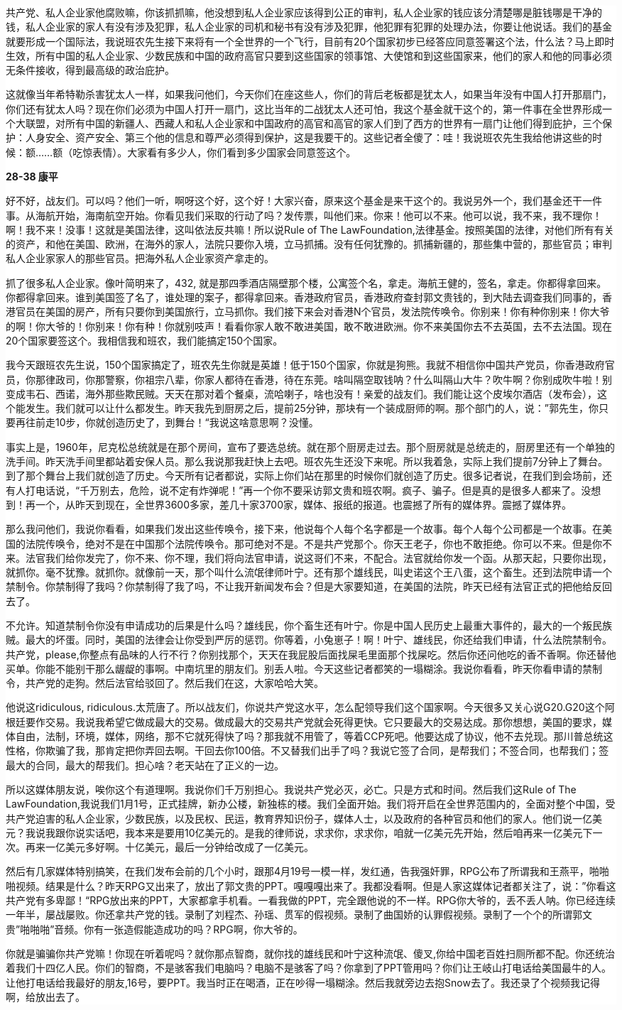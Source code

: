 共产党、私人企业家他腐败嘛，你该抓抓嘛，他没想到私人企业家应该得到公正的审判，私人企业家的钱应该分清楚哪是脏钱哪是干净的钱，私人企业家的家人有没有涉及犯罪，私人企业家的司机和秘书有没有涉及犯罪，他犯罪有犯罪的处理办法，你要让他说话。我们的基金就要形成一个国际法，我说班农先生接下来将有一个全世界的一个飞行，目前有20个国家初步已经答应同意签署这个法，什么法？马上即时生效，所有中国的私人企业家、少数民族和中国的政府高官只要到这些国家的领事馆、大使馆和到这些国家来，他们的家人和他的同事必须无条件接收，得到最高级的政治庇护。
  

这就像当年希特勒杀害犹太人一样，如果我问他们，今天你们在座这些人，你们的背后老板都是犹太人，如果当年没有中国人打开那扇门，你们还有犹太人吗？现在你们必须为中国人打开一扇门，这比当年的二战犹太人还可怕，我这个基金就干这个的，第一件事在全世界形成一个大联盟，对所有中国的新疆人、西藏人和私人企业家和中国政府的高官和高官的家人们到了西方的世界有一扇门让他们得到庇护，三个保护：人身安全、资产安全、第三个他的信息和尊严必须得到保护，这是我要干的。这些记者全傻了：哇！我说班农先生我给他讲这些的时候：额……额（吃惊表情）。大家看有多少人，你们看到多少国家会同意签这个。
  

**28-38 康平**
  

好不好，战友们。可以吗？他们一听，啊呀这个好，这个好！大家兴奋，原来这个基金是来干这个的。我说另外一个，我们基金还干一件事。从海航开始，海南航空开始。你看见我们采取的行动了吗？发传票，叫他们来。你来！他可以不来。他可以说，我不来，我不理你！啊！我不来！没事！这就是美国法律，这叫依法反共嘛！所以说Rule of The LawFoundation,法律基金。按照美国的法律，对他们所有有关的资产，和他在美国、欧洲，在海外的家人，法院只要你入境，立马抓捕。没有任何犹豫的。抓捕新疆的，那些集中营的，那些官员；审判私人企业家家人的那些官员。把海外私人企业家资产拿走的。
  

抓了很多私人企业家。像叶简明来了，432, 就是那四季酒店隔壁那个楼，公寓签个名，拿走。海航王健的，签名，拿走。你都得拿回来。你都得拿回来。谁到美国签了名了，谁处理的案子，都得拿回来。香港政府官员，香港政府查封郭文贵钱的，到大陆去调查我们同事的，香港官员在美国的房产，所有只要你到美国旅行，立马抓你。我们接下来会对香港N个官员，发法院传唤令。你别来！你有种你别来！你大爷的啊！你大爷的！你别来！你有种！你就别吱声！看看你家人敢不敢进美国，敢不敢进欧洲。你不来美国你去不去英国，去不去法国。现在20个国家要签这个。我相信我和班农，我们能搞定150个国家。
  

我今天跟班农先生说，150个国家搞定了，班农先生你就是英雄！低于150个国家，你就是狗熊。我就不相信你中国共产党员，你香港政府官员，你那律政司，你那警察，你祖宗八辈，你家人都待在香港，待在东莞。啥叫隔空取钱呐？什么叫隔山大牛？吹牛啊？你别成吹牛啦！别变成韦石、西诺，海外那些欺民贼。天天在那对着个餐桌，流哈喇子，啥也没有！亲爱的战友们。我们能让这个皮埃尔酒店（发布会），这个能发生。我们就可以让什么都发生。昨天我先到厨房之后，提前25分钟，那块有一个装成厨师的啊。那个部门的人，说：”郭先生，你只要再往前走10步，你就创造历史了，到舞台！“我说这啥意思啊？没懂。
  

事实上是，1960年，尼克松总统就是在那个房间，宣布了要选总统。就在那个厨房走过去。那个厨房就是总统走的，厨房里还有一个单独的洗手间。昨天洗手间里都站着安保人员。那么我说那我赶快上去吧。班农先生还没下来呢。所以我着急，实际上我们提前7分钟上了舞台。到了那个舞台上我们就创造了历史。今天所有记者都说，实际上你们站在那里的时候你们就创造了历史。很多记者说，在我们到会场前，还有人打电话说，“千万别去，危险，说不定有炸弹呢！”再一个你不要采访郭文贵和班农啊。疯子、骗子。但是真的是很多人都来了。没想到！再一个，从昨天到现在，全世界3600多家，差几十家3700家，媒体、报纸的报道。也震撼了所有的媒体界。震撼了媒体界。
  

那么我问他们，我说你看看，如果我们发出这些传唤令，接下来，他说每个人每个名字都是一个故事。每个人每个公司都是一个故事。在美国的法院传唤令，绝对不是在中国那个法院传唤令。那可绝对不是。不是共产党那个。你天王老子，你也不敢拒绝。你可以不来。但是你不来。法官我们给你发完了，你不来、你不理，我们将向法官申请，说这哥们不来，不配合。法官就给你发一个函。从那天起，只要你出现，就抓你。毫不犹豫。就抓你。就像前一天，那个叫什么流氓律师叶宁。还有那个雄线民，叫史诺这个王八蛋，这个畜生。还到法院申请一个禁制令。你禁制得了我吗？你禁制得了我了吗，不让我开新闻发布会？但是大家要知道，在美国的法院，昨天已经有法官正式的把他给反回去了。
  

不允许。知道禁制令你没有申请成功的后果是什么吗？雄线民，你个畜生还有叶宁。你是中国人民历史上最重大事件的，最大的一个叛民族贼。最大的坏蛋。同时，美国的法律会让你受到严厉的惩罚。你等着，小兔崽子！啊！叶宁、雄线民，你还给我们申请，什么法院禁制令。共产党，please,你整点有品味的人行不行？你别找那个，天天在我屁股后面找屎毛里面那个找屎吃。然后你还问他吃的香不香啊。你还替他买单。你能不能别干那么龌龊的事啊。中南坑里的朋友们。别丢人啦。今天这些记者都笑的一塌糊涂。我说你看看，昨天你看申请的禁制令，共产党的走狗。然后法官给驳回了。然后我们在这，大家哈哈大笑。
  

他说这ridiculous, ridiculous.太荒唐了。所以战友们，你说共产党这水平，怎么配领导我们这个国家啊。今天很多又关心说G20.G20这个阿根廷要作交易。我说我希望它做成最大的交易。做成最大的交易共产党就会死得更快。它只要最大的交易达成。那你想想，美国的要求，媒体自由，法制，环境，媒体，网络，那不它就死得快了吗？那我就不用管了，等着CCP死吧。他要达成了协议，他不去兑现。那川普总统这性格，你欺骗了我，那肯定把你弄回去啊。干回去你100倍。不又替我们出手了吗？我说它签了合同，是帮我们；不签合同，也帮我们；签最大的合同，最大的帮我们。担心啥？老天站在了正义的一边。
  

所以这媒体朋友说，唉你这个有道理啊。我说你们千万别担心。我说共产党必灭，必亡。只是方式和时间。然后我们这Rule of The LawFoundation,我说我们1月1号，正式挂牌，新办公楼，新独栋的楼。我们全面开始。我们将开启在全世界范围内的，全面对整个中国，受共产党迫害的私人企业家，少数民族，以及民权、民运，教育界知识份子，媒体人士，以及政府的各种官员和他们的家人。他们说一亿美元？我说我跟你说实话吧，我本来是要用10亿美元的。是我的律师说，求求你，求求你，咱就一亿美元先开始，然后咱再来一亿美元下一次。再来一亿美元多好啊。十亿美元，最后一分钟给改成了一亿美元。
  

然后有几家媒体特别搞笑，在我们发布会前的几个小时，跟那4月19号一模一样，发红通，告我强奸罪，RPG公布了所谓我和王燕平，啪啪啪视频。结果是什么？昨天RPG又出来了，放出了郭文贵的PPT。嘎嘎嘎出来了。我都没看啊。但是人家这媒体记者都关注了，说：”你看这共产党有多卑鄙！“RPG放出来的PPT，大家都拿手机看。一看我做的PPT，完全跟他说的不一样。RPG你大爷的，丢不丢人呐。你已经连续一年半，屡战屡败。你还拿共产党的钱。录制了刘程杰、孙瑶、贯军的假视频。录制了曲国娇的认罪假视频。录制了一个个的所谓郭文贵”啪啪啪”音频。你有一张造假能造成功的吗？RPG啊，你大爷的。
  

你就是骗骗你共产党嘛！你现在听着呢吗？就你那点智商，就你找的雄线民和叶宁这种流氓、傻叉,你给中国老百姓扫厕所都不配。你还统治着我们十四亿人民。你们的智商，不是骇客我们电脑吗？电脑不是骇客了吗？你拿到了PPT管用吗？你们让王岐山打电话给美国最牛的人。让他打电话给我最好的朋友,16号，要PPT。我当时正在喝酒，正在吵得一塌糊涂。然后我就旁边去抱Snow去了。我还录了个视频我记得啊，给放出去了。
  